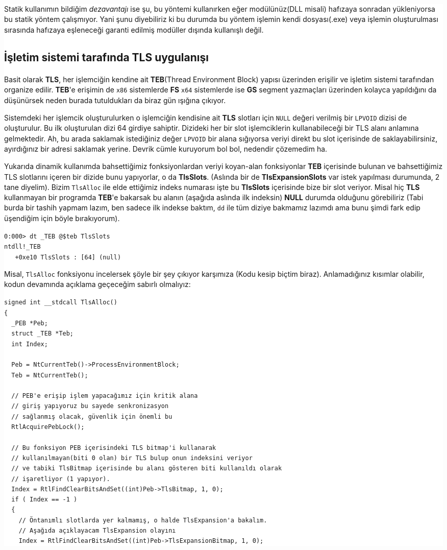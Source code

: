 Statik kullanımın bildiğim *dezavantajı* ise şu, bu yöntemi kullanırken eğer modülünüz(DLL misali) hafızaya sonradan yükleniyorsa bu statik yöntem çalışmıyor. Yani şunu diyebiliriz ki bu durumda bu yöntem işlemin kendi dosyası(.exe) veya işlemin oluşturulması sırasında hafızaya eşleneceği garanti edilmiş modüller dışında kullanışlı değil.

## İşletim sistemi tarafında TLS uygulanışı
Basit olarak **TLS**, her işlemciğin kendine ait **TEB**(Thread Environment Block) yapısı üzerinden erişilir ve işletim sistemi tarafından organize edilir. **TEB**'e erişimin de `x86` sistemlerde **FS** `x64` sistemlerde ise **GS** segment yazmaçları üzerinden kolayca yapıldığını da düşünürsek neden burada tutuldukları da biraz gün ışığına çıkıyor.

Sistemdeki her işlemcik oluşturulurken o işlemciğin kendisine ait **TLS** slotları için `NULL` değeri verilmiş bir `LPVOID` dizisi de oluşturulur. Bu ilk oluşturulan dizi 64 girdiye sahiptir. Dizideki her bir slot işlemciklerin kullanabileceği bir TLS alanı anlamına gelmektedir. Ah, bu arada saklamak istediğiniz değer `LPVOID` bir alana sığıyorsa veriyi direkt bu slot içerisinde de saklayabilirsiniz, ayırdığınız bir adresi saklamak yerine. Devrik cümle kuruyorum bol bol, nedendir çözemedim ha.

Yukarıda dinamik kullanımda bahsettiğimiz fonksiyonlardan veriyi koyan-alan fonksiyonlar **TEB** içerisinde bulunan ve bahsettiğimiz TLS slotlarını içeren bir dizide bunu yapıyorlar, o da **TlsSlots**. (Aslında bir de **TlsExpansionSlots** var istek yapılması durumunda, 2 tane diyelim). Bizim `TlsAlloc` ile elde ettiğimiz indeks numarası işte bu **TlsSlots** içerisinde bize bir slot veriyor. Misal hiç **TLS** kullanmayan bir programda **TEB**'e bakarsak bu alanın (aşağıda aslında ilk indeksin) **NULL** durumda olduğunu görebiliriz (Tabi burda bir tashih yapmam lazım, ben sadece ilk indekse baktım, `dd` ile tüm diziye bakmamız lazımdı ama bunu şimdi fark edip üşendiğim için böyle bırakıyorum).

    0:000> dt _TEB @$teb TlsSlots
    ntdll!_TEB
       +0xe10 TlsSlots : [64] (null) 

Misal, `TlsAlloc` fonksiyonu incelersek şöyle bir şey çıkıyor karşımıza (Kodu kesip biçtim biraz). Anlamadığınız kısımlar olabilir, kodun devamında açıklama geçeceğim sabırlı olmalıyız:

    signed int __stdcall TlsAlloc()
    {
      _PEB *Peb; 
      struct _TEB *Teb; 
      int Index;

      Peb = NtCurrentTeb()->ProcessEnvironmentBlock;
      Teb = NtCurrentTeb();

      // PEB'e erişip işlem yapacağımız için kritik alana 
      // giriş yapıyoruz bu sayede senkronizasyon
      // sağlanmış olacak, güvenlik için önemli bu
      RtlAcquirePebLock();
      
      // Bu fonksiyon PEB içerisindeki TLS bitmap'i kullanarak
      // kullanılmayan(biti 0 olan) bir TLS bulup onun indeksini veriyor
      // ve tabiki TlsBitmap içerisinde bu alanı gösteren biti kullanıldı olarak
      // işaretliyor (1 yapıyor).
      Index = RtlFindClearBitsAndSet((int)Peb->TlsBitmap, 1, 0);
      if ( Index == -1 )
      {
        // Öntanımlı slotlarda yer kalmamış, o halde TlsExpansion'a bakalım.
        // Aşağıda açıklayacam TlsExpansion olayını
        Index = RtlFindClearBitsAndSet((int)Peb->TlsExpansionBitmap, 1, 0);
